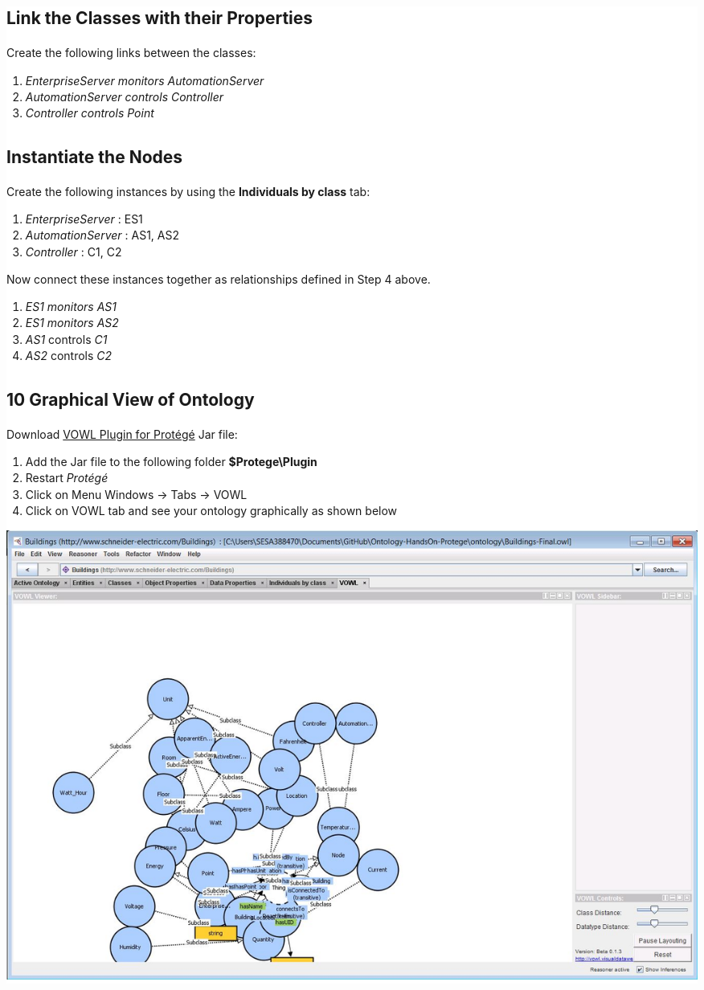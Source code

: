 ## Link the Classes with their Properties
Create the following links between the classes:
1. _EnterpriseServer_ _monitors_ _AutomationServer_
2. _AutomationServer_ _controls_ _Controller_
3. _Controller_ _controls_ _Point_

## Instantiate the Nodes
Create the following instances by using the __Individuals by class__ tab:
1. _EnterpriseServer_ : ES1
2. _AutomationServer_ : AS1, AS2
3. _Controller_ : C1, C2

 Now connect these instances together as relationships defined in Step 4 above. 
 1. _ES1_ _monitors_ _AS1_ 
 2. _ES1_ _monitors_ _AS2_ 
 3. _AS1_ controls _C1_
 3. _AS2_ controls _C2_

## 10 Graphical View of Ontology

Download [VOWL Plugin for Protégé](http://vowl.visualdataweb.org/protegevowl.html) Jar file:

1. Add the Jar file to the following folder **$Protege\Plugin** 
2. Restart _Protégé_
3. Click on Menu Windows -> Tabs -> VOWL
4. Click on VOWL tab and see your ontology graphically as shown below

![Protege-21](/protege-session/images/21.JPG)

